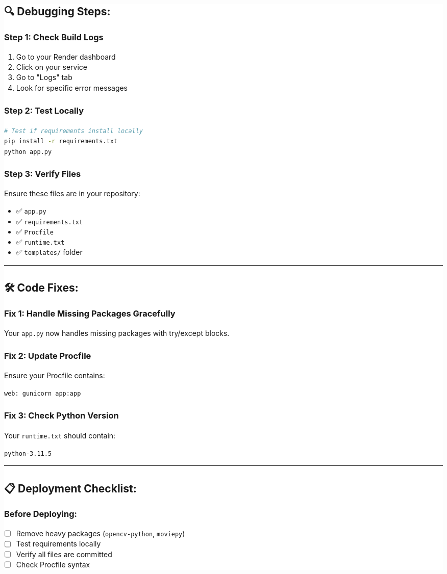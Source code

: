 
## **🔍 Debugging Steps:**

### **Step 1: Check Build Logs**
1. Go to your Render dashboard
2. Click on your service
3. Go to "Logs" tab
4. Look for specific error messages

### **Step 2: Test Locally**
```bash
# Test if requirements install locally
pip install -r requirements.txt
python app.py
```

### **Step 3: Verify Files**
Ensure these files are in your repository:
- ✅ `app.py`
- ✅ `requirements.txt`
- ✅ `Procfile`
- ✅ `runtime.txt`
- ✅ `templates/` folder

---

## **🛠️ Code Fixes:**

### **Fix 1: Handle Missing Packages Gracefully**
Your `app.py` now handles missing packages with try/except blocks.

### **Fix 2: Update Procfile**
Ensure your Procfile contains:
```
web: gunicorn app:app
```

### **Fix 3: Check Python Version**
Your `runtime.txt` should contain:
```
python-3.11.5
```

---

## **📋 Deployment Checklist:**

### **Before Deploying:**
- [ ] Remove heavy packages (`opencv-python`, `moviepy`)
- [ ] Test requirements locally
- [ ] Verify all files are committed
- [ ] Check Procfile syntax
